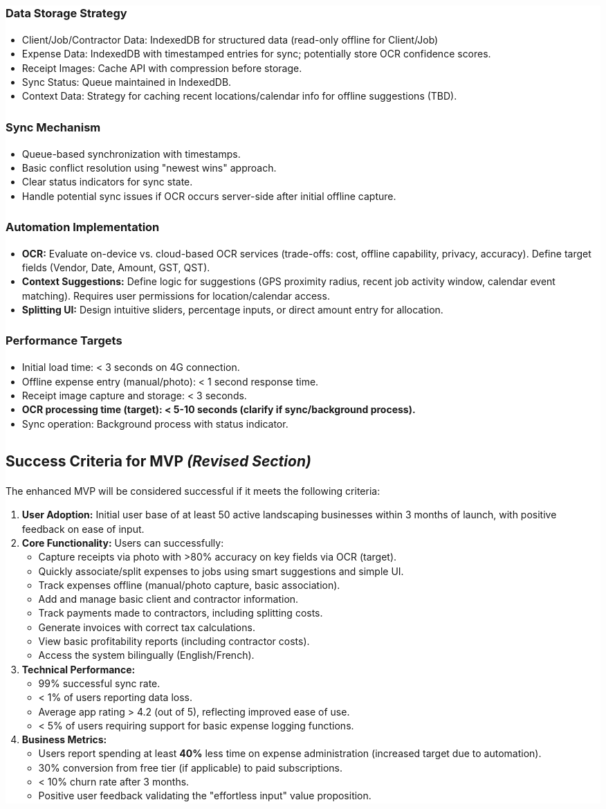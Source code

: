 ### Data Storage Strategy
* Client/Job/Contractor Data: IndexedDB for structured data (read-only offline for Client/Job)
* Expense Data: IndexedDB with timestamped entries for sync; potentially store OCR confidence scores.
* Receipt Images: Cache API with compression before storage.
* Sync Status: Queue maintained in IndexedDB.
* Context Data: Strategy for caching recent locations/calendar info for offline suggestions (TBD).

### Sync Mechanism
* Queue-based synchronization with timestamps.
* Basic conflict resolution using "newest wins" approach.
* Clear status indicators for sync state.
* Handle potential sync issues if OCR occurs server-side after initial offline capture.

### Automation Implementation
* **OCR:** Evaluate on-device vs. cloud-based OCR services (trade-offs: cost, offline capability, privacy, accuracy). Define target fields (Vendor, Date, Amount, GST, QST).
* **Context Suggestions:** Define logic for suggestions (GPS proximity radius, recent job activity window, calendar event matching). Requires user permissions for location/calendar access.
* **Splitting UI:** Design intuitive sliders, percentage inputs, or direct amount entry for allocation.

### Performance Targets
* Initial load time: < 3 seconds on 4G connection.
* Offline expense entry (manual/photo): < 1 second response time.
* Receipt image capture and storage: < 3 seconds.
* **OCR processing time (target): < 5-10 seconds (clarify if sync/background process).**
* Sync operation: Background process with status indicator.

## Success Criteria for MVP *(Revised Section)*

The enhanced MVP will be considered successful if it meets the following criteria:

1.  **User Adoption:** Initial user base of at least 50 active landscaping businesses within 3 months of launch, with positive feedback on ease of input.
2.  **Core Functionality:** Users can successfully:
    * Capture receipts via photo with >80% accuracy on key fields via OCR (target).
    * Quickly associate/split expenses to jobs using smart suggestions and simple UI.
    * Track expenses offline (manual/photo capture, basic association).
    * Add and manage basic client and contractor information.
    * Track payments made to contractors, including splitting costs.
    * Generate invoices with correct tax calculations.
    * View basic profitability reports (including contractor costs).
    * Access the system bilingually (English/French).
3.  **Technical Performance:**
    * 99% successful sync rate.
    * < 1% of users reporting data loss.
    * Average app rating > 4.2 (out of 5), reflecting improved ease of use.
    * < 5% of users requiring support for basic expense logging functions.
4.  **Business Metrics:**
    * Users report spending at least **40%** less time on expense administration (increased target due to automation).
    * 30% conversion from free tier (if applicable) to paid subscriptions.
    * < 10% churn rate after 3 months.
    * Positive user feedback validating the "effortless input" value proposition.
